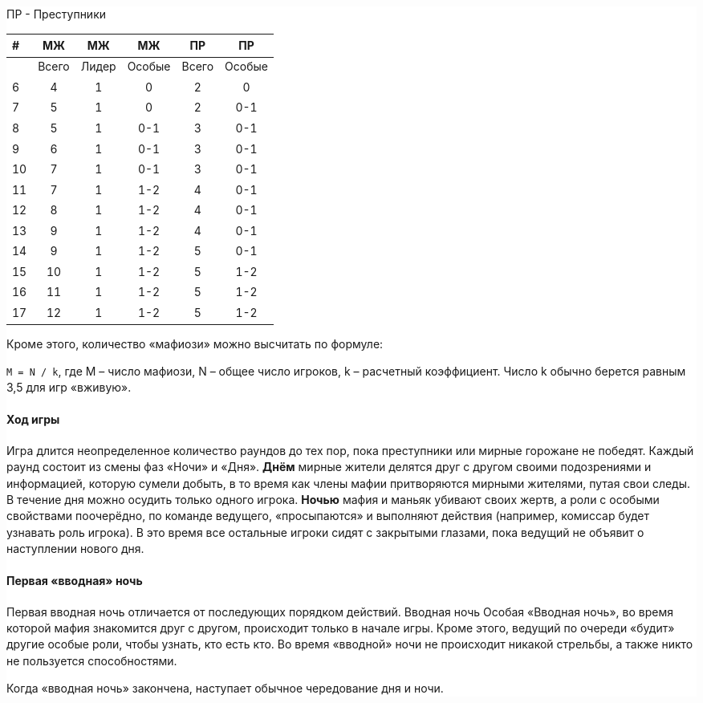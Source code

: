 ПР - Преступники

| # | МЖ | МЖ | МЖ | ПР | ПР |
|:-|:-:|:-:|:-:|:-:|:-:|
|  | Всего | Лидер | Особые | Всего | Особые |
| 6 | 4 | 1 | 0 | 2 | 0 |
| 7 | 5 | 1 | 0 | 2 | 0-1 |
| 8 | 5 | 1 | 0-1 | 3 | 0-1 |
| 9 | 6 | 1 | 0-1 | 3 | 0-1 |
| 10 | 7 | 1 | 0-1| 3 | 0-1 |
| 11 | 7 | 1 | 1-2 | 4 | 0-1 |
| 12 | 8 | 1 | 1-2 | 4 | 0-1 |
| 13 | 9 | 1 | 1-2 | 4 | 0-1 |
| 14 | 9 | 1 | 1-2 | 5 | 0-1 |
| 15 | 10 | 1 | 1-2 | 5 | 1-2 |
| 16 | 11 | 1 | 1-2 | 5 | 1-2 |
| 17 | 12 | 1 | 1-2 | 5 | 1-2 |


Кроме этого, количество «мафиози» можно высчитать по формуле:

`M = N / k`, где M – число мафиози, N – общее число игроков, k – расчетный коэффициент. Число k обычно берется равным 3,5 для игр «вживую».


#### Ход игры
Игра длится неопределенное количество раундов до тех пор, пока преступники или мирные горожане не победят. Каждый раунд состоит из смены фаз «Ночи» и «Дня».
__Днём__ мирные жители делятся друг с другом своими подозрениями и информацией, которую сумели добыть, в то время как члены мафии притворяются мирными жителями, путая свои следы. В течение дня можно осудить только одного игрока.
__Ночью__ мафия и маньяк убивают своих жертв, а роли с особыми свойствами поочерёдно, по команде ведущего, «просыпаются» и выполняют действия (например, комиссар будет узнавать роль игрока). В это время все остальные игроки сидят с закрытыми глазами, пока ведущий не объявит о наступлении нового дня.

#### Первая «вводная» ночь
Первая вводная ночь отличается от последующих порядком действий. Вводная ночь Особая «Вводная ночь», во время которой мафия знакомится друг с другом, происходит только в начале игры. Кроме этого, ведущий по очереди «будит» другие особые роли, чтобы узнать, кто есть кто. Во время «вводной» ночи не происходит никакой стрельбы, а также никто не пользуется способностями.

Когда «вводная ночь» закончена, наступает обычное чередование дня и ночи.
